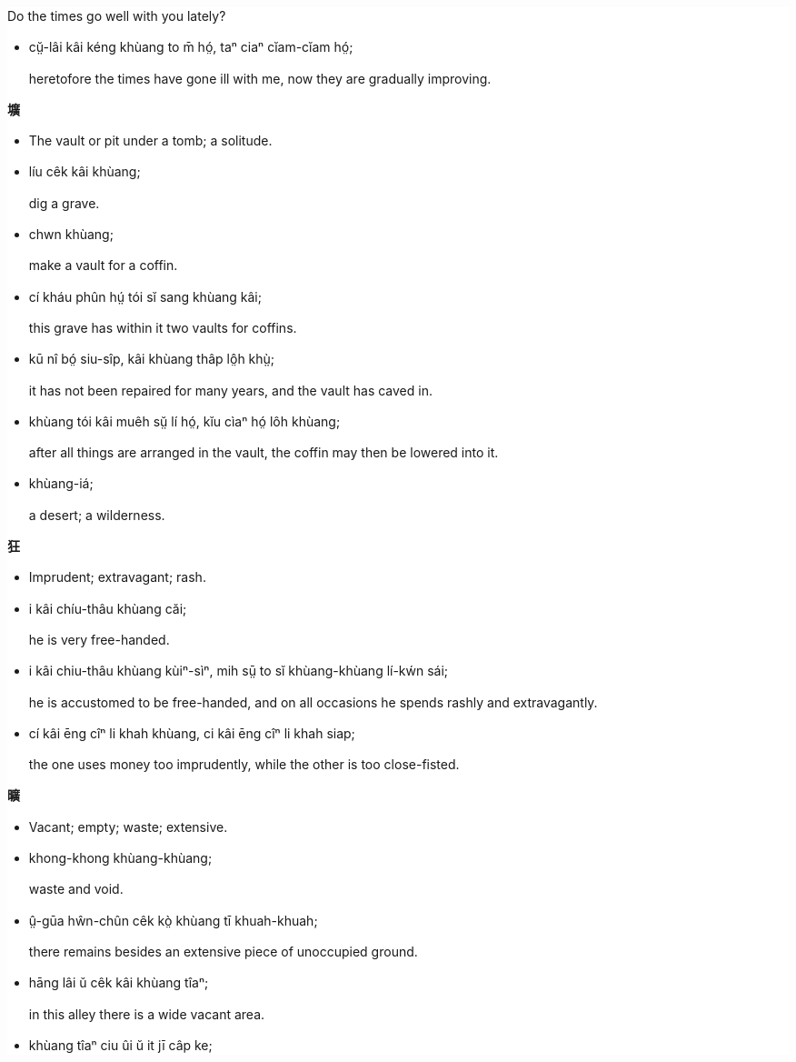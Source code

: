   Do the times go well with you lately?

- cṳ̆-lâi kâi kéng khùang to m̄ hó̤, taⁿ ciaⁿ cĭam-cĭam hó̤;

  heretofore the times have gone ill with me, now they are gradually improving.

**壙**
- The vault or pit under a tomb; a solitude.

- líu cêk kâi khùang;

  dig a grave.

- chwn khùang;

  make a vault for a coffin.

- cí kháu phûn hṳ́ tói sĭ sang khùang kâi;

  this grave has within it two vaults for coffins.

- kū nî bó̤ siu-sîp, kâi khùang thâp lô̤h khṳ̀;

  it has not been repaired for many years, and the vault has caved in.

- khùang tói kâi muêh sṳ̆ lí hó̤, kĭu cìaⁿ hó̤ lôh khùang;

  after all things are arranged in the vault, the coffin may then be lowered into it.

- khùang-iá;

  a desert; a wilderness.

**狂**
- Imprudent; extravagant; rash.

- i kâi chíu-thâu khùang căi;

  he is very free-handed.

- i kâi chiu-thâu khùang kùiⁿ-sìⁿ, mih sṳ̄ to sĭ khùang-khùang lí-kẃn sái;

  he is accustomed to be free-handed, and on all occasions he spends rashly and extravagantly.

- cí kâi ēng cîⁿ li khah khùang, ci kâi ēng cîⁿ li khah siap;

  the one uses money too imprudently, while the other is too close-fisted.

**曠**
- Vacant; empty; waste; extensive.

- khong-khong khùang-khùang;

  waste and void.

- ṳ̂-gūa hŵn-chûn cêk kò̤ khùang tī khuah-khuah;

  there remains besides an extensive piece of unoccupied ground.

- hāng lâi ŭ cêk kâi khùang tîaⁿ;

  in this alley there is a wide vacant area.

- khùang tîaⁿ ciu ûi ŭ it jī câp ke;

